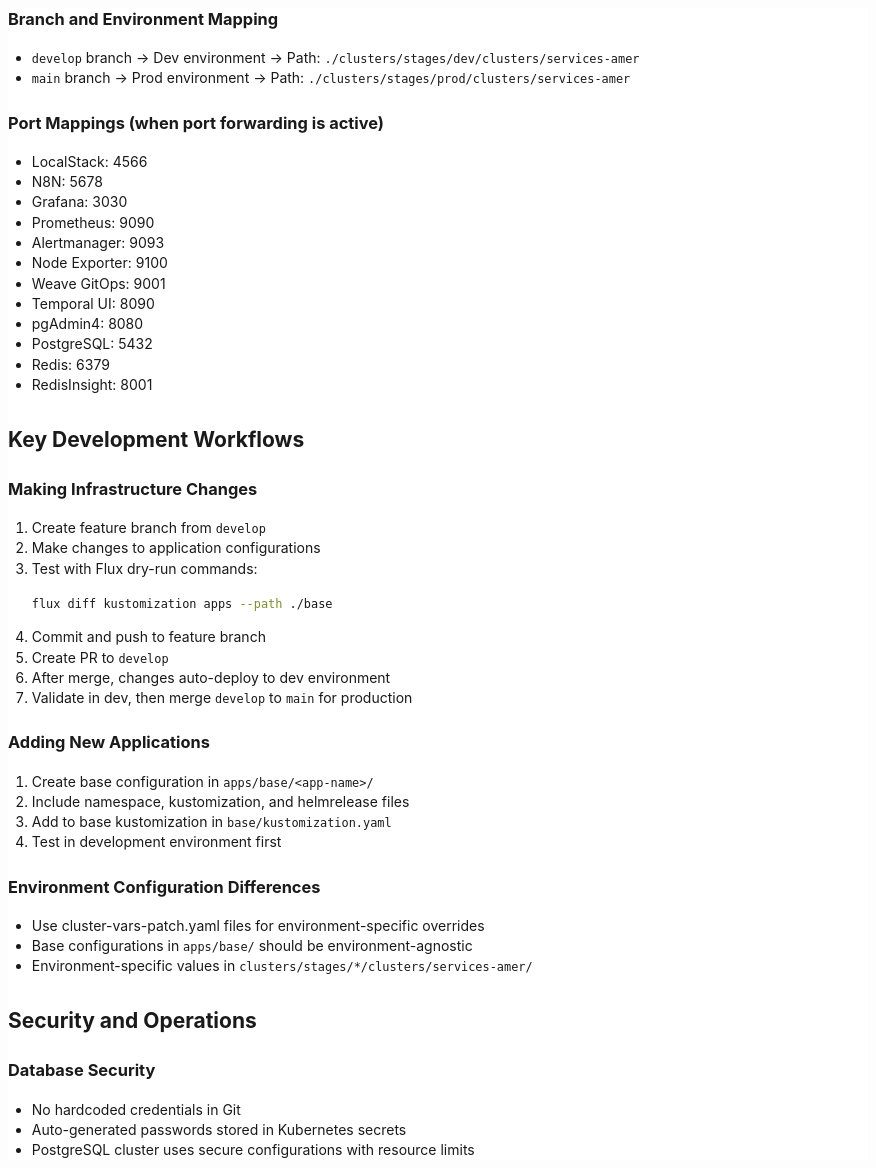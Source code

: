 ### Branch and Environment Mapping
- `develop` branch → Dev environment → Path: `./clusters/stages/dev/clusters/services-amer`
- `main` branch → Prod environment → Path: `./clusters/stages/prod/clusters/services-amer`

### Port Mappings (when port forwarding is active)
- LocalStack: 4566
- N8N: 5678
- Grafana: 3030
- Prometheus: 9090
- Alertmanager: 9093
- Node Exporter: 9100
- Weave GitOps: 9001
- Temporal UI: 8090
- pgAdmin4: 8080
- PostgreSQL: 5432
- Redis: 6379
- RedisInsight: 8001

## Key Development Workflows

### Making Infrastructure Changes
1. Create feature branch from `develop`
2. Make changes to application configurations
3. Test with Flux dry-run commands:
   ```bash
   flux diff kustomization apps --path ./base
   ```
4. Commit and push to feature branch
5. Create PR to `develop`
6. After merge, changes auto-deploy to dev environment
7. Validate in dev, then merge `develop` to `main` for production

### Adding New Applications
1. Create base configuration in `apps/base/<app-name>/`
2. Include namespace, kustomization, and helmrelease files
3. Add to base kustomization in `base/kustomization.yaml`
4. Test in development environment first

### Environment Configuration Differences
- Use cluster-vars-patch.yaml files for environment-specific overrides
- Base configurations in `apps/base/` should be environment-agnostic
- Environment-specific values in `clusters/stages/*/clusters/services-amer/`

## Security and Operations

### Database Security
- No hardcoded credentials in Git
- Auto-generated passwords stored in Kubernetes secrets
- PostgreSQL cluster uses secure configurations with resource limits
